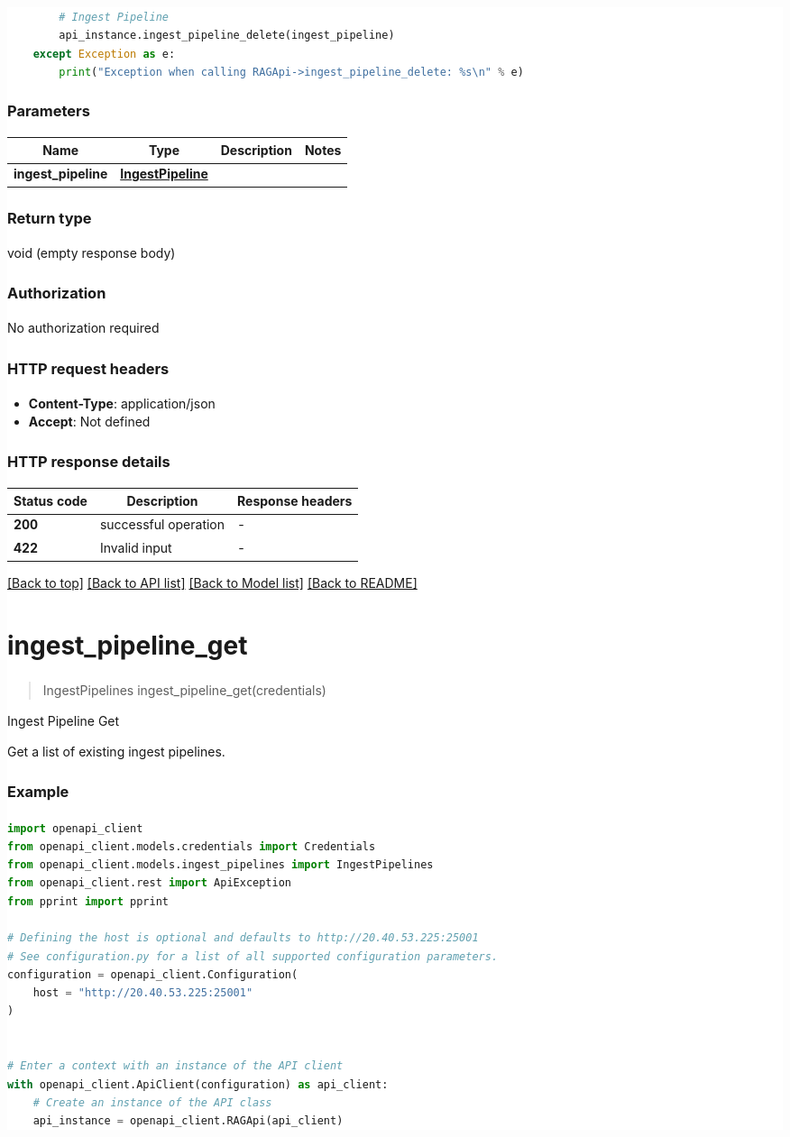 ```python
        # Ingest Pipeline
        api_instance.ingest_pipeline_delete(ingest_pipeline)
    except Exception as e:
        print("Exception when calling RAGApi->ingest_pipeline_delete: %s\n" % e)
```



### Parameters


Name | Type | Description  | Notes
------------- | ------------- | ------------- | -------------
 **ingest_pipeline** | [**IngestPipeline**](IngestPipeline.md)|  | 

### Return type

void (empty response body)

### Authorization

No authorization required

### HTTP request headers

 - **Content-Type**: application/json
 - **Accept**: Not defined

### HTTP response details

| Status code | Description | Response headers |
|-------------|-------------|------------------|
**200** | successful operation |  -  |
**422** | Invalid input |  -  |

[[Back to top]](#) [[Back to API list]](../README.md#documentation-for-api-endpoints) [[Back to Model list]](../README.md#documentation-for-models) [[Back to README]](../README.md)

# **ingest_pipeline_get**
> IngestPipelines ingest_pipeline_get(credentials)

Ingest Pipeline Get

Get a list of existing ingest pipelines.

### Example


```python
import openapi_client
from openapi_client.models.credentials import Credentials
from openapi_client.models.ingest_pipelines import IngestPipelines
from openapi_client.rest import ApiException
from pprint import pprint

# Defining the host is optional and defaults to http://20.40.53.225:25001
# See configuration.py for a list of all supported configuration parameters.
configuration = openapi_client.Configuration(
    host = "http://20.40.53.225:25001"
)


# Enter a context with an instance of the API client
with openapi_client.ApiClient(configuration) as api_client:
    # Create an instance of the API class
    api_instance = openapi_client.RAGApi(api_client)
```